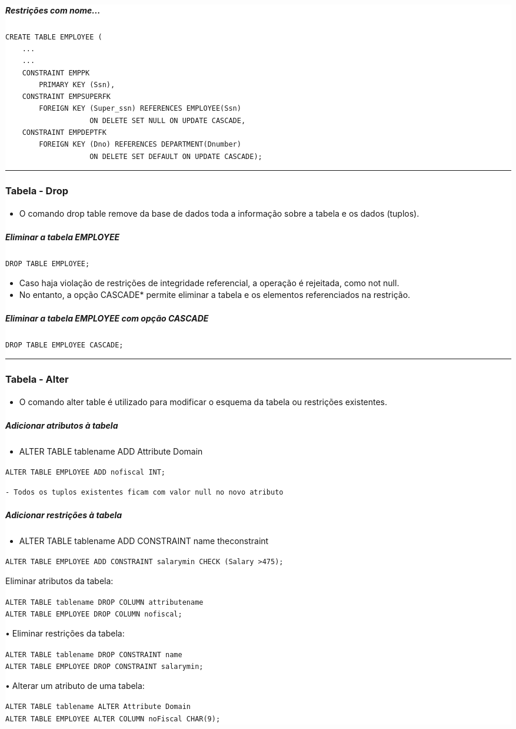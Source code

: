 ##### Restrições com nome...
```
CREATE TABLE EMPLOYEE (  
	...  
	...  
	CONSTRAINT EMPPK  
		PRIMARY KEY (Ssn),  
	CONSTRAINT EMPSUPERFK  
		FOREIGN KEY (Super_ssn) REFERENCES EMPLOYEE(Ssn)  
					ON DELETE SET NULL ON UPDATE CASCADE,  
	CONSTRAINT EMPDEPTFK  
		FOREIGN KEY (Dno) REFERENCES DEPARTMENT(Dnumber)  
					ON DELETE SET DEFAULT ON UPDATE CASCADE);
```

---
### Tabela - Drop
- O comando drop table remove da base de dados toda a informação sobre a tabela e os dados (tuplos).

##### Eliminar a tabela EMPLOYEE
```
DROP TABLE EMPLOYEE;
```

- Caso haja violação de restrições de integridade referencial, a operação é rejeitada, como not null.
- No entanto, a opção CASCADE* permite eliminar a tabela e os elementos referenciados na restrição.

##### Eliminar a tabela EMPLOYEE com opção CASCADE
```
DROP TABLE EMPLOYEE CASCADE;
```

---
### Tabela - Alter
- O comando alter table é utilizado para modificar o esquema da tabela ou restrições existentes.

##### Adicionar atributos à tabela
- ALTER TABLE tablename ADD Attribute Domain
```
ALTER TABLE EMPLOYEE ADD nofiscal INT;
```
	- Todos os tuplos existentes ficam com valor null no novo atributo

##### Adicionar restrições à tabela
- ALTER TABLE tablename ADD CONSTRAINT name theconstraint
```
ALTER TABLE EMPLOYEE ADD CONSTRAINT salarymin CHECK (Salary >475);
```

Eliminar atributos da tabela:  
```
ALTER TABLE tablename DROP COLUMN attributename  
ALTER TABLE EMPLOYEE DROP COLUMN nofiscal;  
```
• Eliminar restrições da tabela:  
```
ALTER TABLE tablename DROP CONSTRAINT name  
ALTER TABLE EMPLOYEE DROP CONSTRAINT salarymin;  
```
• Alterar um atributo de uma tabela:  
```
ALTER TABLE tablename ALTER Attribute Domain  
ALTER TABLE EMPLOYEE ALTER COLUMN noFiscal CHAR(9);
```
